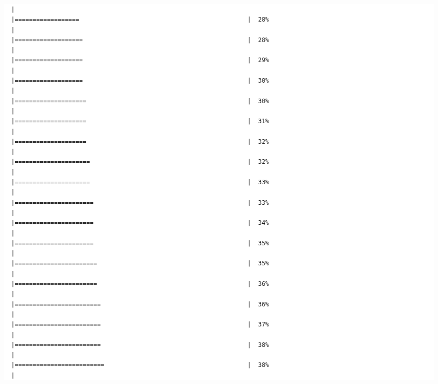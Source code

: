       |                                                                       
      |==================                                               |  28%
      |                                                                       
      |===================                                              |  28%
      |                                                                       
      |===================                                              |  29%
      |                                                                       
      |===================                                              |  30%
      |                                                                       
      |====================                                             |  30%
      |                                                                       
      |====================                                             |  31%
      |                                                                       
      |====================                                             |  32%
      |                                                                       
      |=====================                                            |  32%
      |                                                                       
      |=====================                                            |  33%
      |                                                                       
      |======================                                           |  33%
      |                                                                       
      |======================                                           |  34%
      |                                                                       
      |======================                                           |  35%
      |                                                                       
      |=======================                                          |  35%
      |                                                                       
      |=======================                                          |  36%
      |                                                                       
      |========================                                         |  36%
      |                                                                       
      |========================                                         |  37%
      |                                                                       
      |========================                                         |  38%
      |                                                                       
      |=========================                                        |  38%
      |                                                                       